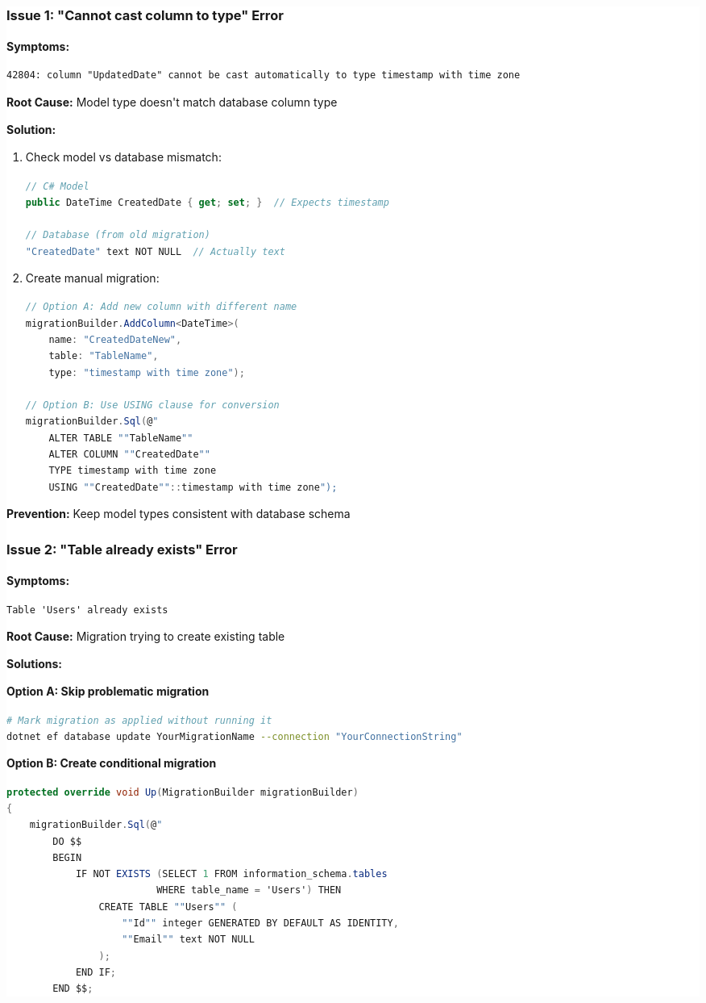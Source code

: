 ### Issue 1: "Cannot cast column to type" Error

**Symptoms:**
```
42804: column "UpdatedDate" cannot be cast automatically to type timestamp with time zone
```

**Root Cause:** Model type doesn't match database column type

**Solution:**

1. Check model vs database mismatch:
   ```csharp
   // C# Model
   public DateTime CreatedDate { get; set; }  // Expects timestamp

   // Database (from old migration)
   "CreatedDate" text NOT NULL  // Actually text
   ```

2. Create manual migration:
   ```csharp
   // Option A: Add new column with different name
   migrationBuilder.AddColumn<DateTime>(
       name: "CreatedDateNew",
       table: "TableName",
       type: "timestamp with time zone");

   // Option B: Use USING clause for conversion
   migrationBuilder.Sql(@"
       ALTER TABLE ""TableName""
       ALTER COLUMN ""CreatedDate""
       TYPE timestamp with time zone
       USING ""CreatedDate""::timestamp with time zone");
   ```

**Prevention:** Keep model types consistent with database schema

### Issue 2: "Table already exists" Error

**Symptoms:**
```
Table 'Users' already exists
```

**Root Cause:** Migration trying to create existing table

**Solutions:**

**Option A: Skip problematic migration**
```bash
# Mark migration as applied without running it
dotnet ef database update YourMigrationName --connection "YourConnectionString"
```

**Option B: Create conditional migration**
```csharp
protected override void Up(MigrationBuilder migrationBuilder)
{
    migrationBuilder.Sql(@"
        DO $$
        BEGIN
            IF NOT EXISTS (SELECT 1 FROM information_schema.tables
                          WHERE table_name = 'Users') THEN
                CREATE TABLE ""Users"" (
                    ""Id"" integer GENERATED BY DEFAULT AS IDENTITY,
                    ""Email"" text NOT NULL
                );
            END IF;
        END $$;
```